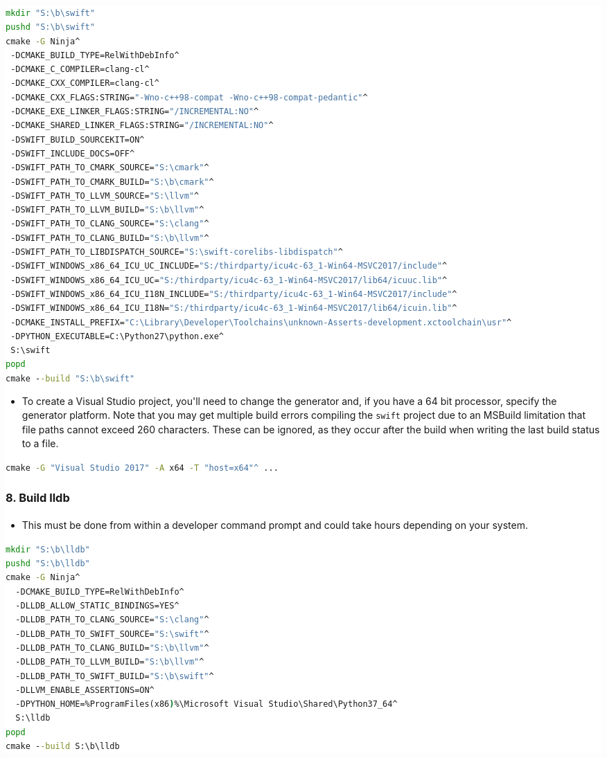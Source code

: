 ```cmd
mkdir "S:\b\swift"
pushd "S:\b\swift"
cmake -G Ninja^
 -DCMAKE_BUILD_TYPE=RelWithDebInfo^
 -DCMAKE_C_COMPILER=clang-cl^
 -DCMAKE_CXX_COMPILER=clang-cl^
 -DCMAKE_CXX_FLAGS:STRING="-Wno-c++98-compat -Wno-c++98-compat-pedantic"^
 -DCMAKE_EXE_LINKER_FLAGS:STRING="/INCREMENTAL:NO"^
 -DCMAKE_SHARED_LINKER_FLAGS:STRING="/INCREMENTAL:NO"^
 -DSWIFT_BUILD_SOURCEKIT=ON^
 -DSWIFT_INCLUDE_DOCS=OFF^
 -DSWIFT_PATH_TO_CMARK_SOURCE="S:\cmark"^
 -DSWIFT_PATH_TO_CMARK_BUILD="S:\b\cmark"^
 -DSWIFT_PATH_TO_LLVM_SOURCE="S:\llvm"^
 -DSWIFT_PATH_TO_LLVM_BUILD="S:\b\llvm"^
 -DSWIFT_PATH_TO_CLANG_SOURCE="S:\clang"^
 -DSWIFT_PATH_TO_CLANG_BUILD="S:\b\llvm"^
 -DSWIFT_PATH_TO_LIBDISPATCH_SOURCE="S:\swift-corelibs-libdispatch"^
 -DSWIFT_WINDOWS_x86_64_ICU_UC_INCLUDE="S:/thirdparty/icu4c-63_1-Win64-MSVC2017/include"^
 -DSWIFT_WINDOWS_x86_64_ICU_UC="S:/thirdparty/icu4c-63_1-Win64-MSVC2017/lib64/icuuc.lib"^
 -DSWIFT_WINDOWS_x86_64_ICU_I18N_INCLUDE="S:/thirdparty/icu4c-63_1-Win64-MSVC2017/include"^
 -DSWIFT_WINDOWS_x86_64_ICU_I18N="S:/thirdparty/icu4c-63_1-Win64-MSVC2017/lib64/icuin.lib"^
 -DCMAKE_INSTALL_PREFIX="C:\Library\Developer\Toolchains\unknown-Asserts-development.xctoolchain\usr"^
 -DPYTHON_EXECUTABLE=C:\Python27\python.exe^
 S:\swift
popd
cmake --build "S:\b\swift"
```

- To create a Visual Studio project, you'll need to change the generator and,
  if you have a 64 bit processor, specify the generator platform. Note that you
  may get multiple build errors compiling the `swift` project due to an MSBuild
  limitation that file paths cannot exceed 260 characters. These can be
  ignored, as they occur after the build when writing the last build status to
  a file.

```cmd
cmake -G "Visual Studio 2017" -A x64 -T "host=x64"^ ...
```

### 8. Build lldb
- This must be done from within a developer command prompt and could take hours
  depending on your system.
```cmd
mkdir "S:\b\lldb"
pushd "S:\b\lldb"
cmake -G Ninja^
  -DCMAKE_BUILD_TYPE=RelWithDebInfo^
  -DLLDB_ALLOW_STATIC_BINDINGS=YES^
  -DLLDB_PATH_TO_CLANG_SOURCE="S:\clang"^
  -DLLDB_PATH_TO_SWIFT_SOURCE="S:\swift"^
  -DLLDB_PATH_TO_CLANG_BUILD="S:\b\llvm"^
  -DLLDB_PATH_TO_LLVM_BUILD="S:\b\llvm"^
  -DLLDB_PATH_TO_SWIFT_BUILD="S:\b\swift"^
  -DLLVM_ENABLE_ASSERTIONS=ON^
  -DPYTHON_HOME=%ProgramFiles(x86)%\Microsoft Visual Studio\Shared\Python37_64^
  S:\lldb
popd
cmake --build S:\b\lldb
```
